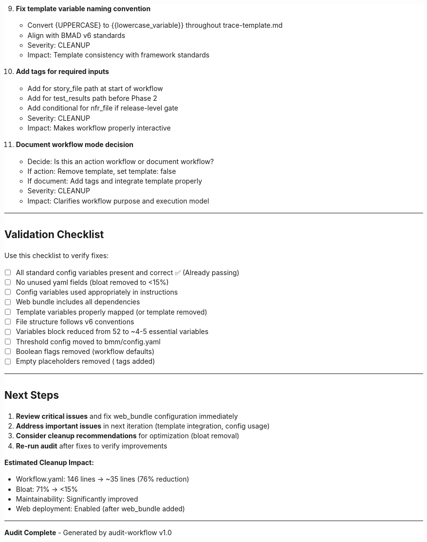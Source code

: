 9. **Fix template variable naming convention**
   - Convert {UPPERCASE} to {{lowercase_variable}} throughout trace-template.md
   - Align with BMAD v6 standards
   - Severity: CLEANUP
   - Impact: Template consistency with framework standards

10. **Add <ask> tags for required inputs**
    - Add <ask> for story_file path at start of workflow
    - Add <ask> for test_results path before Phase 2
    - Add conditional <ask> for nfr_file if release-level gate
    - Severity: CLEANUP
    - Impact: Makes workflow properly interactive

11. **Document workflow mode decision**
    - Decide: Is this an action workflow or document workflow?
    - If action: Remove template, set template: false
    - If document: Add <template-output> tags and integrate template properly
    - Severity: CLEANUP
    - Impact: Clarifies workflow purpose and execution model

---

## Validation Checklist

Use this checklist to verify fixes:

- [ ] All standard config variables present and correct ✅ (Already passing)
- [ ] No unused yaml fields (bloat removed to <15%)
- [ ] Config variables used appropriately in instructions
- [ ] Web bundle includes all dependencies
- [ ] Template variables properly mapped (or template removed)
- [ ] File structure follows v6 conventions
- [ ] Variables block reduced from 52 to ~4-5 essential variables
- [ ] Threshold config moved to bmm/config.yaml
- [ ] Boolean flags removed (workflow defaults)
- [ ] Empty placeholders removed (<ask> tags added)

---

## Next Steps

1. **Review critical issues** and fix web_bundle configuration immediately
2. **Address important issues** in next iteration (template integration, config usage)
3. **Consider cleanup recommendations** for optimization (bloat removal)
4. **Re-run audit** after fixes to verify improvements

**Estimated Cleanup Impact:**

- Workflow.yaml: 146 lines → ~35 lines (76% reduction)
- Bloat: 71% → <15%
- Maintainability: Significantly improved
- Web deployment: Enabled (after web_bundle added)

---

**Audit Complete** - Generated by audit-workflow v1.0

